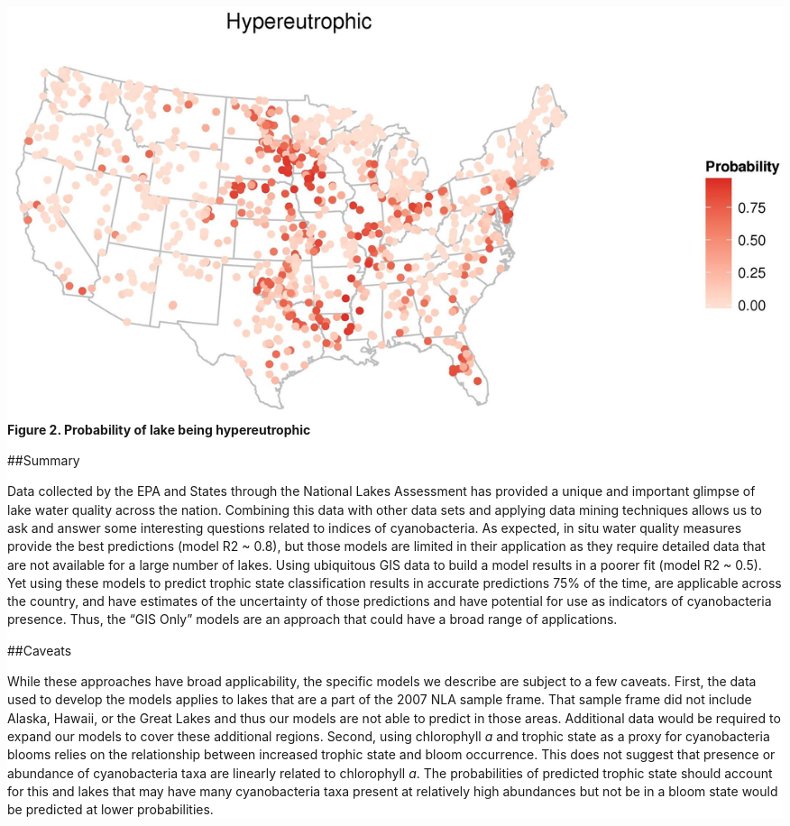 ![Figure 2](figures/hyper_prob.jpg)
**Figure 2. Probability of lake being hypereutrophic**

##Summary

Data collected by the EPA and States through the National Lakes Assessment has provided a unique and important glimpse of lake water quality across the nation. Combining this data with other data sets and applying data mining techniques allows us to ask and answer some interesting questions related to indices of cyanobacteria. As expected, in situ water quality measures provide the best predictions (model R2 ~ 0.8), but those models are limited in their application as they require detailed data that are not available for a large number of lakes. Using ubiquitous GIS data to build a model results in a poorer fit (model R2 ~ 0.5). Yet using these models to predict trophic state classification results in accurate predictions 75% of the time, are applicable across the country, and have estimates of the uncertainty of those predictions and have potential for use as indicators of cyanobacteria presence. Thus, the “GIS Only” models are an approach that could have a broad range of applications.

##Caveats

While these approaches have broad applicability, the specific models we describe are subject to a few caveats.  First, the data used to develop the models applies to lakes that are a part of the 2007 NLA sample frame.  That sample frame did not include Alaska, Hawaii, or the Great Lakes and thus our models are not able to predict in those areas.  Additional data would be required to expand our models to cover these additional regions.  Second,  using chlorophyll *a* and trophic state as a proxy for cyanobacteria blooms relies on the relationship between increased trophic state and bloom occurrence.  This does not suggest that presence or abundance of cyanobacteria taxa are linearly related to chlorophyll *a*.  The probabilities of predicted trophic state should account for this and lakes that may have many cyanobacteria taxa present at relatively high abundances but not be in a bloom state would be predicted at lower probabilities.

